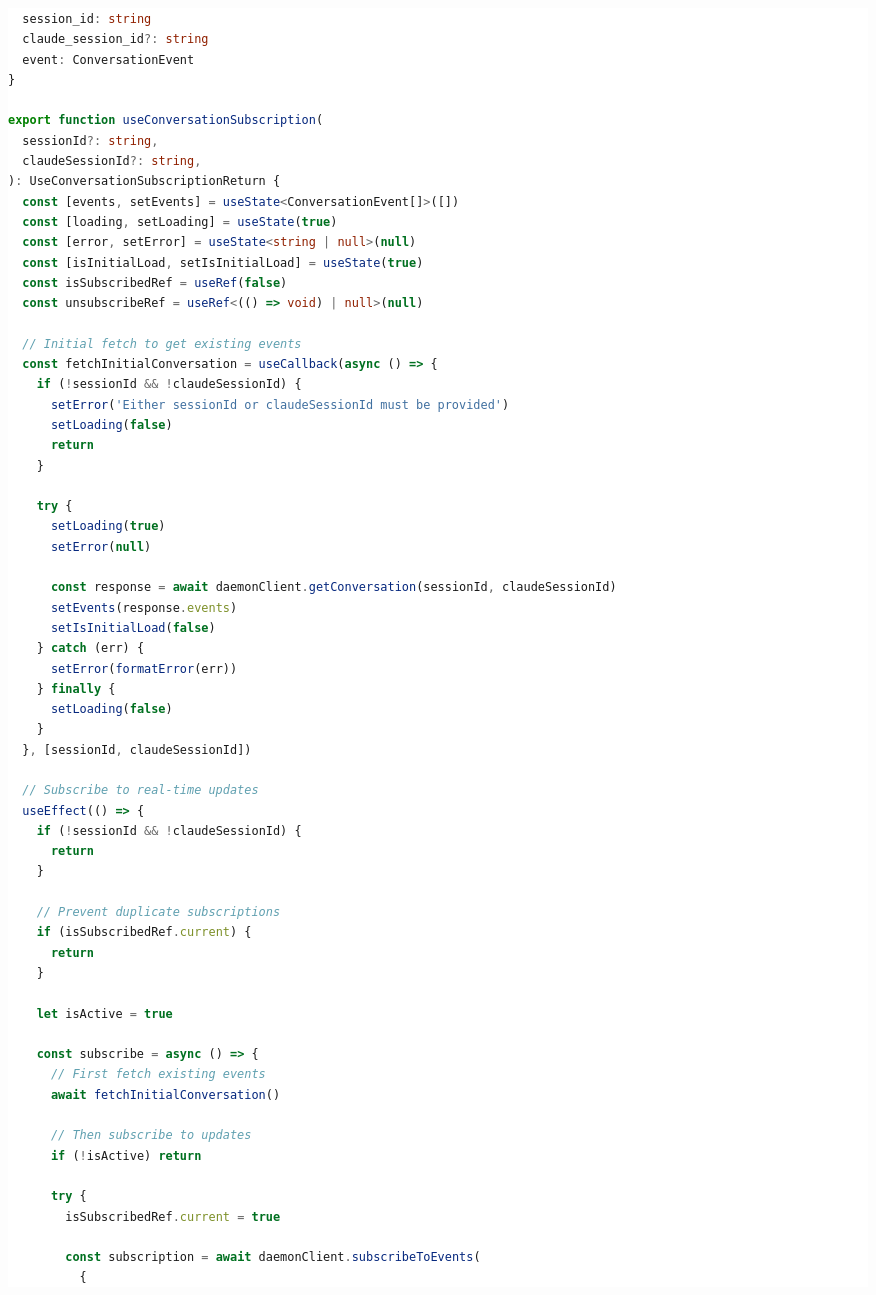 ```typescript
  session_id: string
  claude_session_id?: string
  event: ConversationEvent
}

export function useConversationSubscription(
  sessionId?: string,
  claudeSessionId?: string,
): UseConversationSubscriptionReturn {
  const [events, setEvents] = useState<ConversationEvent[]>([])
  const [loading, setLoading] = useState(true)
  const [error, setError] = useState<string | null>(null)
  const [isInitialLoad, setIsInitialLoad] = useState(true)
  const isSubscribedRef = useRef(false)
  const unsubscribeRef = useRef<(() => void) | null>(null)

  // Initial fetch to get existing events
  const fetchInitialConversation = useCallback(async () => {
    if (!sessionId && !claudeSessionId) {
      setError('Either sessionId or claudeSessionId must be provided')
      setLoading(false)
      return
    }

    try {
      setLoading(true)
      setError(null)

      const response = await daemonClient.getConversation(sessionId, claudeSessionId)
      setEvents(response.events)
      setIsInitialLoad(false)
    } catch (err) {
      setError(formatError(err))
    } finally {
      setLoading(false)
    }
  }, [sessionId, claudeSessionId])

  // Subscribe to real-time updates
  useEffect(() => {
    if (!sessionId && !claudeSessionId) {
      return
    }

    // Prevent duplicate subscriptions
    if (isSubscribedRef.current) {
      return
    }

    let isActive = true

    const subscribe = async () => {
      // First fetch existing events
      await fetchInitialConversation()

      // Then subscribe to updates
      if (!isActive) return

      try {
        isSubscribedRef.current = true
        
        const subscription = await daemonClient.subscribeToEvents(
          {
```